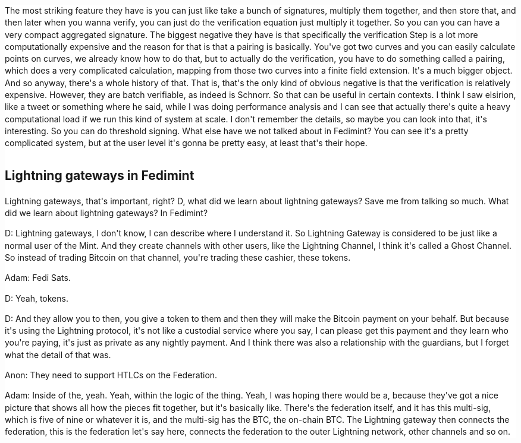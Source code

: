 The most striking feature they have is you can just like take a bunch of signatures, multiply them together, and then store that, and then later when you wanna verify, you can just do the verification equation just multiply it together.
So you can you can have a very compact aggregated signature. The biggest negative they have is that specifically the verification Step is a lot more computationally expensive and the reason for that is that a pairing is basically. You've got two curves and you can easily calculate points on curves, we already know how to do that, but to actually do the verification, you have to do something called a pairing, which does a very complicated calculation, mapping from those two curves into a finite field extension.
It's a much bigger object.
And so anyway, there's a whole history of that.
That is, that's the only kind of obvious negative is that the verification is relatively expensive.
However, they are batch verifiable, as indeed is Schnorr.
So that can be useful in certain contexts.
I think I saw elsirion, like a tweet or something where he said, while I was doing performance analysis and I can see that actually there's quite a heavy computational load if we run this kind of system at scale.
I don't remember the details, so maybe you can look into that, it's interesting.
So you can do threshold signing.
What else have we not talked about in Fedimint?
You can see it's a pretty complicated system, but at the user level it's gonna be pretty easy, at least that's their hope.

## Lightning gateways in Fedimint


Lightning gateways, that's important, right?
D, what did we learn about lightning gateways?
Save me from talking so much.
What did we learn about lightning gateways?
In Fedimint?

D: Lightning gateways, I don't know, I can describe where I understand it. So Lightning Gateway is considered to be just like a normal user of the Mint. And they create channels with other users, like the Lightning Channel, I think it's called a Ghost Channel.
So instead of trading Bitcoin on that channel, you're trading these cashier, these tokens.

Adam: Fedi Sats.

D: Yeah, tokens.

D: And they allow you to then, you give a token to them and then they will make the Bitcoin payment on your behalf.
But because it's using the Lightning protocol, it's not like a custodial service where you say, I can please get this payment and they learn who you're paying, it's just as private as any nightly payment.
And I think there was also a relationship with the guardians, but I forget what the detail of that was.

Anon: They need to support HTLCs on the Federation.

Adam: Inside of the, yeah.
Yeah, within the logic of the thing.
Yeah, I was hoping there would be a, because they've got a nice picture that shows all how the pieces fit together, but it's basically like. There's the federation itself, and it has this multi-sig, which is five of nine or whatever it is, and the multi-sig has the BTC, the on-chain BTC.
The Lightning gateway then connects the federation, this is the federation let's say here, connects the federation to the outer Lightning network, other channels and so on.
